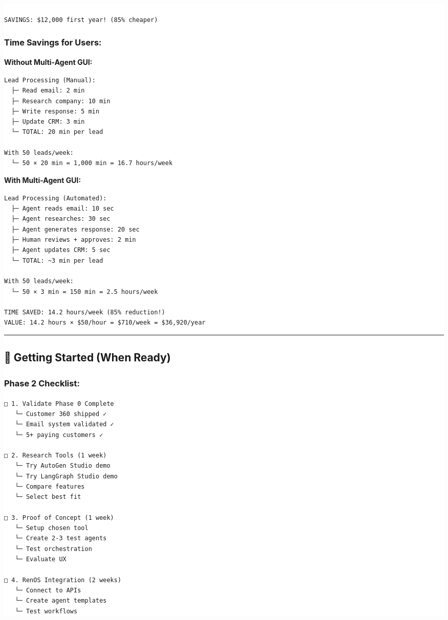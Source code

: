 ```

SAVINGS: $12,000 first year! (85% cheaper)
```

### **Time Savings for Users:**

**Without Multi-Agent GUI:**
```
Lead Processing (Manual):
  ├─ Read email: 2 min
  ├─ Research company: 10 min
  ├─ Write response: 5 min
  ├─ Update CRM: 3 min
  └─ TOTAL: 20 min per lead

With 50 leads/week:
  └─ 50 × 20 min = 1,000 min = 16.7 hours/week
```

**With Multi-Agent GUI:**
```
Lead Processing (Automated):
  ├─ Agent reads email: 10 sec
  ├─ Agent researches: 30 sec
  ├─ Agent generates response: 20 sec
  ├─ Human reviews + approves: 2 min
  ├─ Agent updates CRM: 5 sec
  └─ TOTAL: ~3 min per lead

With 50 leads/week:
  └─ 50 × 3 min = 150 min = 2.5 hours/week

TIME SAVED: 14.2 hours/week (85% reduction!)
VALUE: 14.2 hours × $50/hour = $710/week = $36,920/year
```

---

## 🚀 Getting Started (When Ready)

### **Phase 2 Checklist:**

```
□ 1. Validate Phase 0 Complete
   └─ Customer 360 shipped ✓
   └─ Email system validated ✓
   └─ 5+ paying customers ✓

□ 2. Research Tools (1 week)
   └─ Try AutoGen Studio demo
   └─ Try LangGraph Studio demo
   └─ Compare features
   └─ Select best fit

□ 3. Proof of Concept (1 week)
   └─ Setup chosen tool
   └─ Create 2-3 test agents
   └─ Test orchestration
   └─ Evaluate UX

□ 4. RenOS Integration (2 weeks)
   └─ Connect to APIs
   └─ Create agent templates
   └─ Test workflows
```